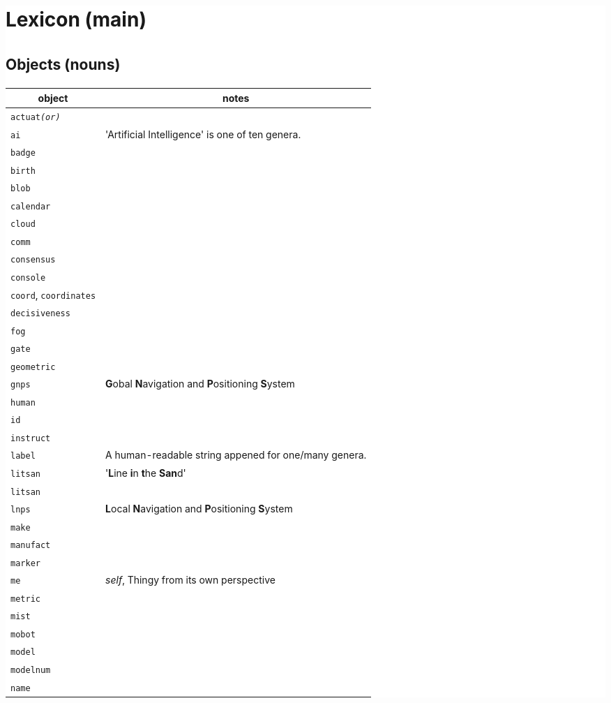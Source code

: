 # Lexicon (main)

## Objects (nouns)

| object         | notes |
| ------------ | ----- |
| `actuat`*`(or)`*| |
| `ai`      | 'Artificial Intelligence' is one of ten genera. |
| `badge` | |
| `birth` | |
| `blob` | |
| `calendar`| |
| `cloud` | |
| `comm` | |
| `consensus` | |
| `console` |       |
| `coord`, `coordinates` | |
| `decisiveness` | |
| `fog` | |
| `gate` |       |
| `geometric` | |
| `gnps` | **G**obal **N**avigation and **P**ositioning **S**ystem |
| `human`   |       |
| `id` | |
| `instruct`| |
| `label` | A human-readable string appened for one/many genera. |
| `litsan` | '**L**ine **i**n **t**he **San**d' |
| `litsan`| |
| `lnps` | **L**ocal **N**avigation and **P**ositioning **S**ystem |
| `make` | |
| `manufact` | |
| `marker` |       |
| `me` | *self*, Thingy from its own perspective |
| `metric` |       |
| `mist` | |
| `mobot`   |       |
| `model` | |
| `modelnum` | |
| `name` | |